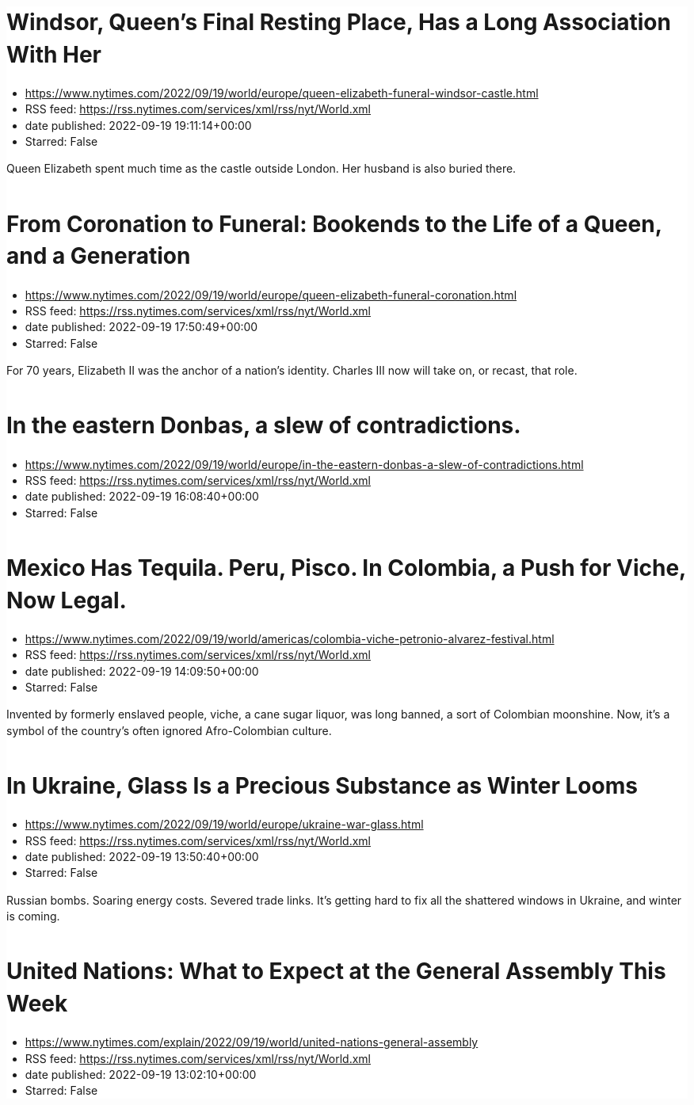 # Windsor, Queen’s Final Resting Place, Has a Long Association With Her
 - https://www.nytimes.com/2022/09/19/world/europe/queen-elizabeth-funeral-windsor-castle.html
 - RSS feed: https://rss.nytimes.com/services/xml/rss/nyt/World.xml
 - date published: 2022-09-19 19:11:14+00:00
 - Starred: False

Queen Elizabeth spent much time as the castle outside London. Her husband is also buried there.

# From Coronation to Funeral: Bookends to the Life of a Queen, and a Generation
 - https://www.nytimes.com/2022/09/19/world/europe/queen-elizabeth-funeral-coronation.html
 - RSS feed: https://rss.nytimes.com/services/xml/rss/nyt/World.xml
 - date published: 2022-09-19 17:50:49+00:00
 - Starred: False

For 70 years, Elizabeth II was the anchor of a nation’s identity. Charles III now will take on, or recast, that role.

# In the eastern Donbas, a slew of contradictions.
 - https://www.nytimes.com/2022/09/19/world/europe/in-the-eastern-donbas-a-slew-of-contradictions.html
 - RSS feed: https://rss.nytimes.com/services/xml/rss/nyt/World.xml
 - date published: 2022-09-19 16:08:40+00:00
 - Starred: False



# Mexico Has Tequila. Peru, Pisco. In Colombia, a Push for Viche, Now Legal.
 - https://www.nytimes.com/2022/09/19/world/americas/colombia-viche-petronio-alvarez-festival.html
 - RSS feed: https://rss.nytimes.com/services/xml/rss/nyt/World.xml
 - date published: 2022-09-19 14:09:50+00:00
 - Starred: False

Invented by formerly enslaved people, viche, a cane sugar liquor, was long banned, a sort of Colombian moonshine. Now, it’s a symbol of the country’s often ignored Afro-Colombian culture.

# In Ukraine, Glass Is a Precious Substance as Winter Looms
 - https://www.nytimes.com/2022/09/19/world/europe/ukraine-war-glass.html
 - RSS feed: https://rss.nytimes.com/services/xml/rss/nyt/World.xml
 - date published: 2022-09-19 13:50:40+00:00
 - Starred: False

Russian bombs. Soaring energy costs. Severed trade links. It’s getting hard to fix all the shattered windows in Ukraine, and winter is coming.

# United Nations: What to Expect at the General Assembly This Week
 - https://www.nytimes.com/explain/2022/09/19/world/united-nations-general-assembly
 - RSS feed: https://rss.nytimes.com/services/xml/rss/nyt/World.xml
 - date published: 2022-09-19 13:02:10+00:00
 - Starred: False
